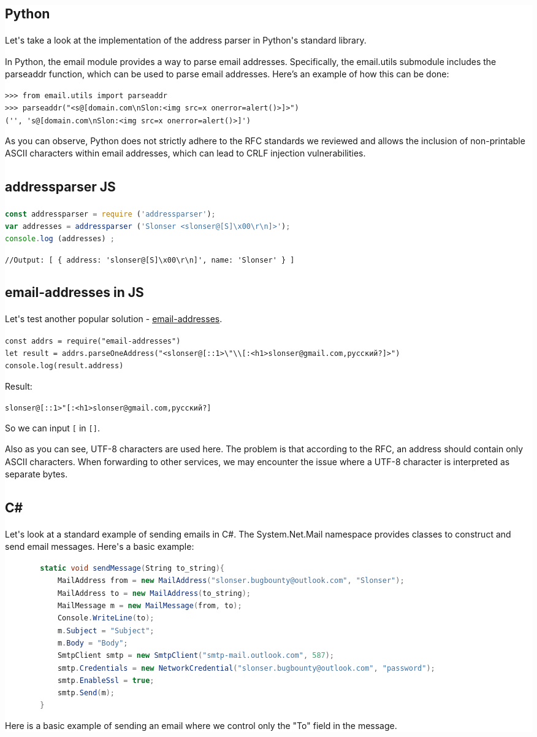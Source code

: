 ## Python
Let's take a look at the implementation of the address parser in Python's standard library.

In Python, the email module provides a way to parse email addresses. Specifically, the email.utils submodule includes the parseaddr function, which can be used to parse email addresses. Here’s an example of how this can be done:
```
>>> from email.utils import parseaddr
>>> parseaddr("<s@[domain.com\nSlon:<img src=x onerror=alert()>]>")
('', 's@[domain.com\nSlon:<img src=x onerror=alert()>]')
```
As you can observe, Python does not strictly adhere to the RFC standards we reviewed and allows the inclusion of non-printable ASCII characters within email addresses, which can lead to CRLF injection vulnerabilities.

## addressparser JS

```Javascript
const addressparser = require ('addressparser');
var addresses = addressparser ('Slonser <slonser@[S]\x00\r\n]>');
console.log (addresses) ;
```

```
//Output: [ { address: 'slonser@[S]\x00\r\n]', name: 'Slonser' } ]
```
## email-addresses in JS
Let's test another popular solution - [email-addresses](https://www.npmjs.com/package/email-addresses).
```
const addrs = require("email-addresses")
let result = addrs.parseOneAddress("<slonser@[::1>\"\\[:<h1>slonser@gmail.com,русский?]>")
console.log(result.address)
```
Result:
```
slonser@[::1>"[:<h1>slonser@gmail.com,русский?]
```
So we can input `[` in `[]`.

Also as you can see, UTF-8 characters are used here. The problem is that according to the RFC, an address should contain only ASCII characters. When forwarding to other services, we may encounter the issue where a UTF-8 character is interpreted as separate bytes.


## C#
Let's look at a standard example of sending emails in C#. The System.Net.Mail namespace provides classes to construct and send email messages. Here's a basic example:
```C#
        static void sendMessage(String to_string){
            MailAddress from = new MailAddress("slonser.bugbounty@outlook.com", "Slonser");
            MailAddress to = new MailAddress(to_string);
            MailMessage m = new MailMessage(from, to);
            Console.WriteLine(to);
            m.Subject = "Subject";
            m.Body = "Body";
            SmtpClient smtp = new SmtpClient("smtp-mail.outlook.com", 587);
            smtp.Credentials = new NetworkCredential("slonser.bugbounty@outlook.com", "password");
            smtp.EnableSsl = true;
            smtp.Send(m);
        }
```
Here is a basic example of sending an email where we control only the "To" field in the message. 

